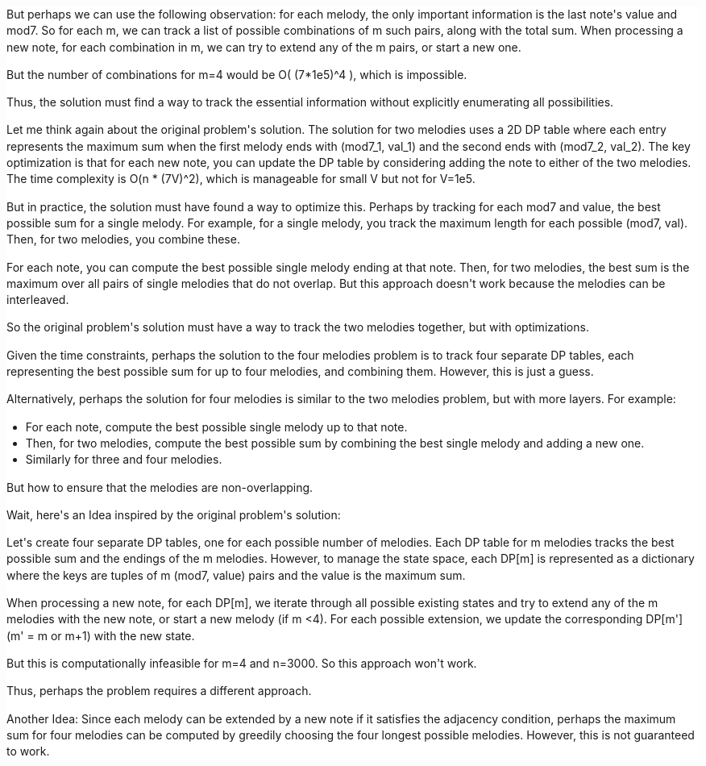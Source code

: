 But perhaps we can use the following observation: for each melody, the only important information is the last note's value and mod7. So for each m, we can track a list of possible combinations of m such pairs, along with the total sum. When processing a new note, for each combination in m, we can try to extend any of the m pairs, or start a new one.

But the number of combinations for m=4 would be O( (7*1e5)^4 ), which is impossible.

Thus, the solution must find a way to track the essential information without explicitly enumerating all possibilities.

Let me think again about the original problem's solution. The solution for two melodies uses a 2D DP table where each entry represents the maximum sum when the first melody ends with (mod7_1, val_1) and the second ends with (mod7_2, val_2). The key optimization is that for each new note, you can update the DP table by considering adding the note to either of the two melodies. The time complexity is O(n * (7V)^2), which is manageable for small V but not for V=1e5.

But in practice, the solution must have found a way to optimize this. Perhaps by tracking for each mod7 and value, the best possible sum for a single melody. For example, for a single melody, you track the maximum length for each possible (mod7, val). Then, for two melodies, you combine these.

For each note, you can compute the best possible single melody ending at that note. Then, for two melodies, the best sum is the maximum over all pairs of single melodies that do not overlap. But this approach doesn't work because the melodies can be interleaved.

So the original problem's solution must have a way to track the two melodies together, but with optimizations.

Given the time constraints, perhaps the solution to the four melodies problem is to track four separate DP tables, each representing the best possible sum for up to four melodies, and combining them. However, this is just a guess.

Alternatively, perhaps the solution for four melodies is similar to the two melodies problem, but with more layers. For example:

- For each note, compute the best possible single melody up to that note.
- Then, for two melodies, compute the best possible sum by combining the best single melody and adding a new one.
- Similarly for three and four melodies.

But how to ensure that the melodies are non-overlapping.

Wait, here's an Idea inspired by the original problem's solution:

Let's create four separate DP tables, one for each possible number of melodies. Each DP table for m melodies tracks the best possible sum and the endings of the m melodies. However, to manage the state space, each DP[m] is represented as a dictionary where the keys are tuples of m (mod7, value) pairs and the value is the maximum sum. 

When processing a new note, for each DP[m], we iterate through all possible existing states and try to extend any of the m melodies with the new note, or start a new melody (if m <4). For each possible extension, we update the corresponding DP[m'] (m' = m or m+1) with the new state.

But this is computationally infeasible for m=4 and n=3000. So this approach won't work.

Thus, perhaps the problem requires a different approach.

Another Idea: Since each melody can be extended by a new note if it satisfies the adjacency condition, perhaps the maximum sum for four melodies can be computed by greedily choosing the four longest possible melodies. However, this is not guaranteed to work.
